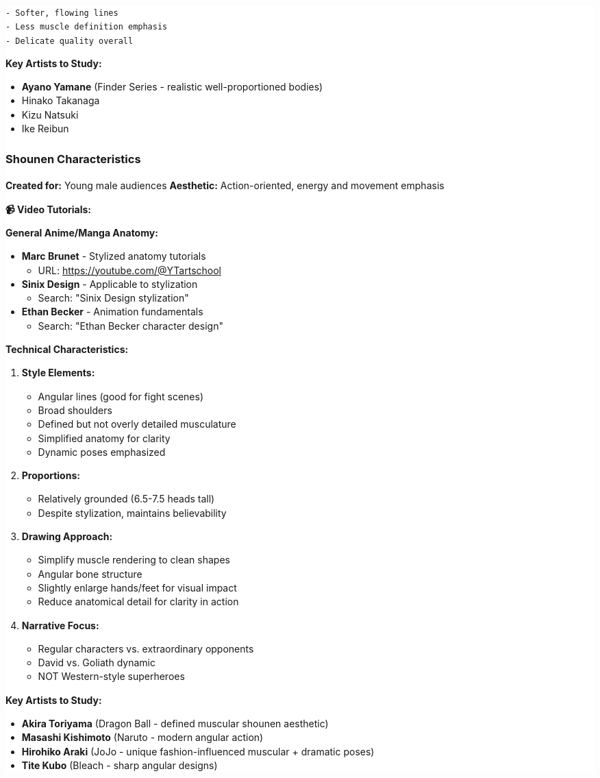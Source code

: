     - Softer, flowing lines
    - Less muscle definition emphasis
    - Delicate quality overall

**Key Artists to Study:**

- **Ayano Yamane** (Finder Series - realistic well-proportioned bodies)
- Hinako Takanaga
- Kizu Natsuki
- Ike Reibun

### Shounen Characteristics

**Created for:** Young male audiences **Aesthetic:** Action-oriented, energy and movement emphasis

**📹 Video Tutorials:**

**General Anime/Manga Anatomy:**

- **Marc Brunet** - Stylized anatomy tutorials
    - URL: https://youtube.com/@YTartschool
- **Sinix Design** - Applicable to stylization
    - Search: "Sinix Design stylization"
- **Ethan Becker** - Animation fundamentals
    - Search: "Ethan Becker character design"

**Technical Characteristics:**

1. **Style Elements:**
    
    - Angular lines (good for fight scenes)
    - Broad shoulders
    - Defined but not overly detailed musculature
    - Simplified anatomy for clarity
    - Dynamic poses emphasized
2. **Proportions:**
    
    - Relatively grounded (6.5-7.5 heads tall)
    - Despite stylization, maintains believability
3. **Drawing Approach:**
    
    - Simplify muscle rendering to clean shapes
    - Angular bone structure
    - Slightly enlarge hands/feet for visual impact
    - Reduce anatomical detail for clarity in action
4. **Narrative Focus:**
    
    - Regular characters vs. extraordinary opponents
    - David vs. Goliath dynamic
    - NOT Western-style superheroes

**Key Artists to Study:**

- **Akira Toriyama** (Dragon Ball - defined muscular shounen aesthetic)
- **Masashi Kishimoto** (Naruto - modern angular action)
- **Hirohiko Araki** (JoJo - unique fashion-influenced muscular + dramatic poses)
- **Tite Kubo** (Bleach - sharp angular designs)
